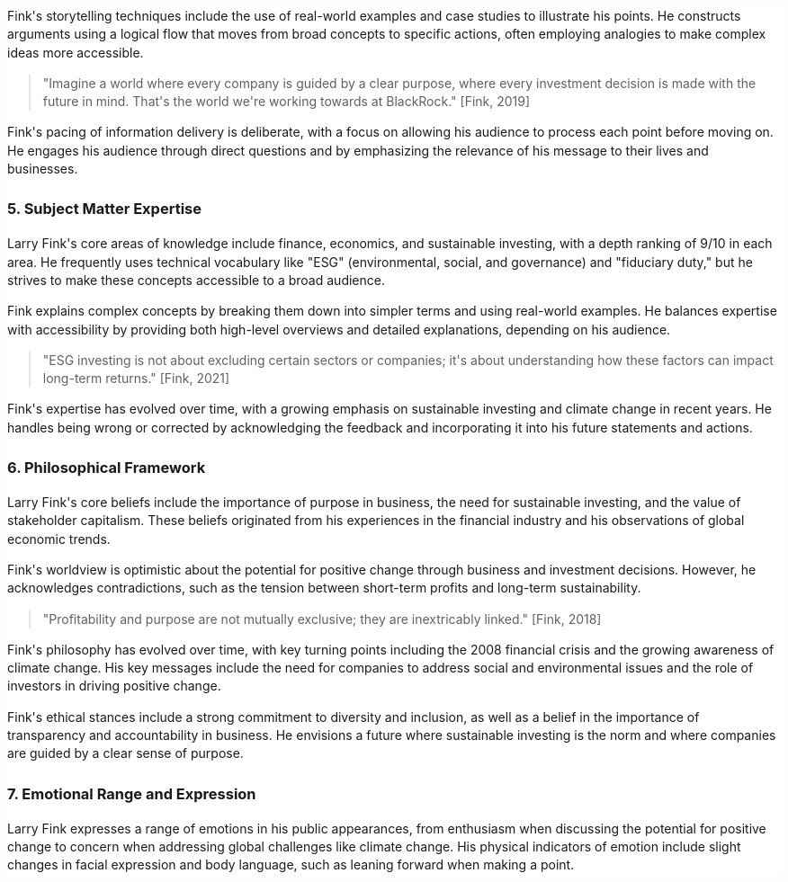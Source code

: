Fink's storytelling techniques include the use of real-world examples and case studies to illustrate his points. He constructs arguments using a logical flow that moves from broad concepts to specific actions, often employing analogies to make complex ideas more accessible.

> "Imagine a world where every company is guided by a clear purpose, where every investment decision is made with the future in mind. That's the world we're working towards at BlackRock." [Fink, 2019]

Fink's pacing of information delivery is deliberate, with a focus on allowing his audience to process each point before moving on. He engages his audience through direct questions and by emphasizing the relevance of his message to their lives and businesses.

### 5. Subject Matter Expertise
Larry Fink's core areas of knowledge include finance, economics, and sustainable investing, with a depth ranking of 9/10 in each area. He frequently uses technical vocabulary like "ESG" (environmental, social, and governance) and "fiduciary duty," but he strives to make these concepts accessible to a broad audience.

Fink explains complex concepts by breaking them down into simpler terms and using real-world examples. He balances expertise with accessibility by providing both high-level overviews and detailed explanations, depending on his audience.

> "ESG investing is not about excluding certain sectors or companies; it's about understanding how these factors can impact long-term returns." [Fink, 2021]

Fink's expertise has evolved over time, with a growing emphasis on sustainable investing and climate change in recent years. He handles being wrong or corrected by acknowledging the feedback and incorporating it into his future statements and actions.

### 6. Philosophical Framework
Larry Fink's core beliefs include the importance of purpose in business, the need for sustainable investing, and the value of stakeholder capitalism. These beliefs originated from his experiences in the financial industry and his observations of global economic trends.

Fink's worldview is optimistic about the potential for positive change through business and investment decisions. However, he acknowledges contradictions, such as the tension between short-term profits and long-term sustainability.

> "Profitability and purpose are not mutually exclusive; they are inextricably linked." [Fink, 2018]

Fink's philosophy has evolved over time, with key turning points including the 2008 financial crisis and the growing awareness of climate change. His key messages include the need for companies to address social and environmental issues and the role of investors in driving positive change.

Fink's ethical stances include a strong commitment to diversity and inclusion, as well as a belief in the importance of transparency and accountability in business. He envisions a future where sustainable investing is the norm and where companies are guided by a clear sense of purpose.

### 7. Emotional Range and Expression
Larry Fink expresses a range of emotions in his public appearances, from enthusiasm when discussing the potential for positive change to concern when addressing global challenges like climate change. His physical indicators of emotion include slight changes in facial expression and body language, such as leaning forward when making a point.
